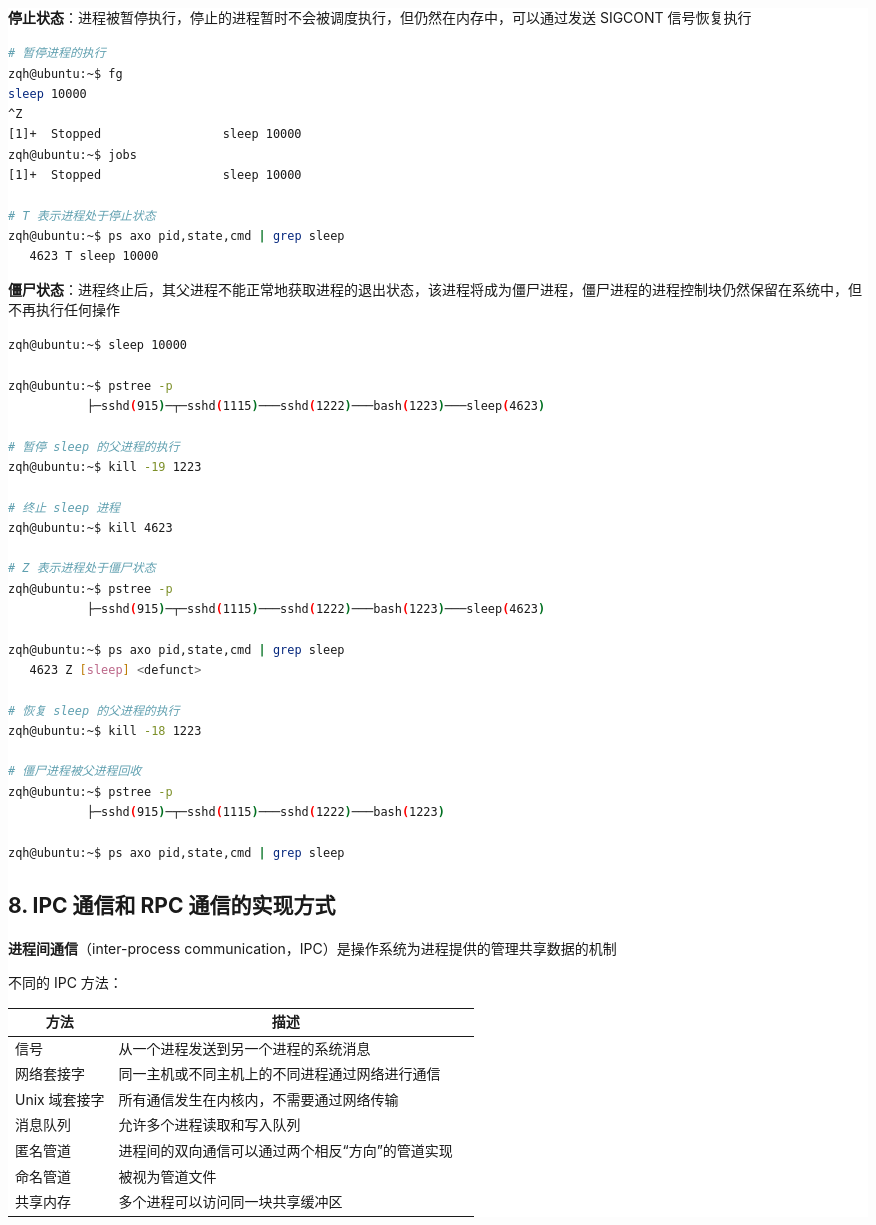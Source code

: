 **停止状态**：进程被暂停执行，停止的进程暂时不会被调度执行，但仍然在内存中，可以通过发送 SIGCONT 信号恢复执行

```bash
# 暂停进程的执行
zqh@ubuntu:~$ fg
sleep 10000
^Z
[1]+  Stopped                 sleep 10000
zqh@ubuntu:~$ jobs
[1]+  Stopped                 sleep 10000

# T 表示进程处于停止状态
zqh@ubuntu:~$ ps axo pid,state,cmd | grep sleep
   4623 T sleep 10000
```

**僵尸状态**：进程终止后，其父进程不能正常地获取进程的退出状态，该进程将成为僵尸进程，僵尸进程的进程控制块仍然保留在系统中，但不再执行任何操作

```bash
zqh@ubuntu:~$ sleep 10000

zqh@ubuntu:~$ pstree -p
           ├─sshd(915)─┬─sshd(1115)───sshd(1222)───bash(1223)───sleep(4623)

# 暂停 sleep 的父进程的执行
zqh@ubuntu:~$ kill -19 1223

# 终止 sleep 进程
zqh@ubuntu:~$ kill 4623

# Z 表示进程处于僵尸状态
zqh@ubuntu:~$ pstree -p
           ├─sshd(915)─┬─sshd(1115)───sshd(1222)───bash(1223)───sleep(4623)

zqh@ubuntu:~$ ps axo pid,state,cmd | grep sleep
   4623 Z [sleep] <defunct>

# 恢复 sleep 的父进程的执行
zqh@ubuntu:~$ kill -18 1223

# 僵尸进程被父进程回收
zqh@ubuntu:~$ pstree -p
           ├─sshd(915)─┬─sshd(1115)───sshd(1222)───bash(1223)

zqh@ubuntu:~$ ps axo pid,state,cmd | grep sleep
```

## 8. IPC 通信和 RPC 通信的实现方式

**进程间通信**（inter-process communication，IPC）是操作系统为进程提供的管理共享数据的机制

不同的 IPC 方法：

| 方法 | 描述 |  |
| ---- | ---- | ---- |
| 信号 | 从一个进程发送到另一个进程的系统消息 |  |
| 网络套接字 | 同一主机或不同主机上的不同进程通过网络进行通信 |  |
| Unix 域套接字 | 所有通信发生在内核内，不需要通过网络传输 |  |
| 消息队列 | 允许多个进程读取和写入队列 |  |
| 匿名管道 | 进程间的双向通信可以通过两个相反“方向”的管道实现 |  |
| 命名管道 | 被视为管道文件 |  |
| 共享内存 | 多个进程可以访问同一块共享缓冲区 |  |